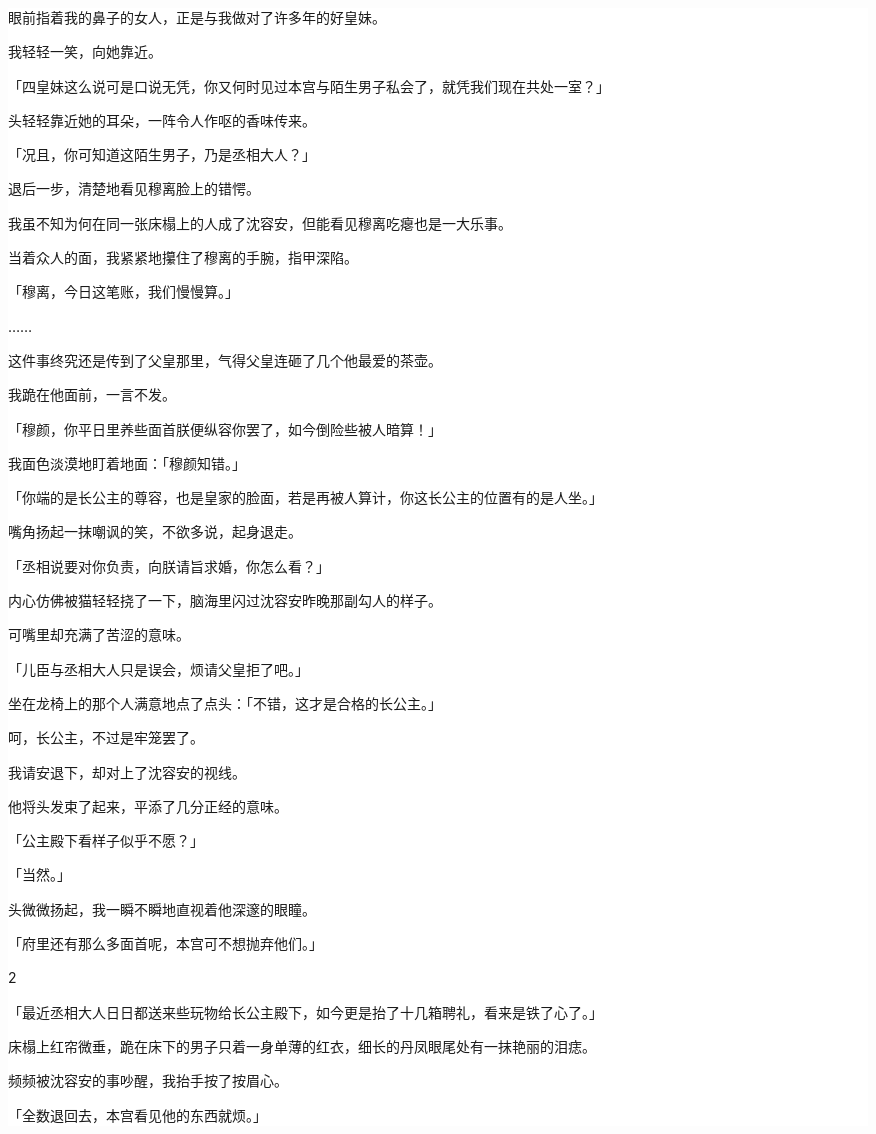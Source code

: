 眼前指着我的鼻子的女人，正是与我做对了许多年的好皇妹。

我轻轻一笑，向她靠近。

「四皇妹这么说可是口说无凭，你又何时见过本宫与陌生男子私会了，就凭我们现在共处一室？」

头轻轻靠近她的耳朵，一阵令人作呕的香味传来。

「况且，你可知道这陌生男子，乃是丞相大人？」

退后一步，清楚地看见穆离脸上的错愕。

我虽不知为何在同一张床榻上的人成了沈容安，但能看见穆离吃瘪也是一大乐事。

当着众人的面，我紧紧地攥住了穆离的手腕，指甲深陷。

「穆离，今日这笔账，我们慢慢算。」

……

这件事终究还是传到了父皇那里，气得父皇连砸了几个他最爱的茶壶。

我跪在他面前，一言不发。

「穆颜，你平日里养些面首朕便纵容你罢了，如今倒险些被人暗算！」

我面色淡漠地盯着地面：「穆颜知错。」

「你端的是长公主的尊容，也是皇家的脸面，若是再被人算计，你这长公主的位置有的是人坐。」

嘴角扬起一抹嘲讽的笑，不欲多说，起身退走。

「丞相说要对你负责，向朕请旨求婚，你怎么看？」

内心仿佛被猫轻轻挠了一下，脑海里闪过沈容安昨晚那副勾人的样子。

可嘴里却充满了苦涩的意味。

「儿臣与丞相大人只是误会，烦请父皇拒了吧。」

坐在龙椅上的那个人满意地点了点头：「不错，这才是合格的长公主。」

呵，长公主，不过是牢笼罢了。

我请安退下，却对上了沈容安的视线。

他将头发束了起来，平添了几分正经的意味。

「公主殿下看样子似乎不愿？」

「当然。」

头微微扬起，我一瞬不瞬地直视着他深邃的眼瞳。

「府里还有那么多面首呢，本宫可不想抛弃他们。」

2

「最近丞相大人日日都送来些玩物给长公主殿下，如今更是抬了十几箱聘礼，看来是铁了心了。」

床榻上红帘微垂，跪在床下的男子只着一身单薄的红衣，细长的丹凤眼尾处有一抹艳丽的泪痣。

频频被沈容安的事吵醒，我抬手按了按眉心。

「全数退回去，本宫看见他的东西就烦。」
